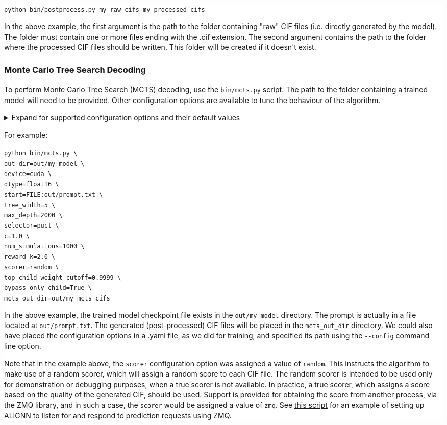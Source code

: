 ```shell
python bin/postprocess.py my_raw_cifs my_processed_cifs
```

In the above example, the first argument is the path to the folder containing "raw" CIF files (i.e. directly generated 
by the model). The folder must contain one or more files ending with the .cif extension. The second argument contains 
the path to the folder where the processed CIF files should be written. This folder will be created if it doesn't exist.

### Monte Carlo Tree Search Decoding

To perform Monte Carlo Tree Search (MCTS) decoding, use the `bin/mcts.py` script. The path to the folder containing a 
trained model will need to be provided. Other configuration options are available to tune the behaviour of the 
algorithm.

<details><summary>Expand for supported configuration options and their default values</summary></details>

For example:
```shell
python bin/mcts.py \
out_dir=out/my_model \
device=cuda \
dtype=float16 \
start=FILE:out/prompt.txt \
tree_width=5 \
max_depth=2000 \
selector=puct \
c=1.0 \
num_simulations=1000 \
reward_k=2.0 \
scorer=random \
top_child_weight_cutoff=0.9999 \
bypass_only_child=True \
mcts_out_dir=out/my_mcts_cifs
```
In the above example, the trained model checkpoint file exists in the `out/my_model` directory. The prompt is actually
in a file located at `out/prompt.txt`. The generated (post-processed) CIF files will be placed in the `mcts_out_dir` 
directory. We could also have placed the configuration options in a .yaml file, as we did for training, and specified 
its path using the `--config` command line option.

Note that in the example above, the `scorer` configuration option was assigned a value of `random`. This instructs the 
algorithm to make use of a random scorer, which will assign a random score to each CIF file. The random scorer is 
intended to be used only for demonstration or debugging purposes, when a true scorer is not available. In practice, a 
true scorer, which assigns a score based on the quality of the generated CIF, should be used. Support is provided for 
obtaining the score from another process, via the ZMQ library, and in such a case, the `scorer` would be assigned a 
value of `zmq`. See [this script](resources/alignn_zmq_example.py) for an example of setting up 
[ALIGNN](https://github.com/usnistgov/alignn) to listen for and respond to prediction requests using ZMQ.
